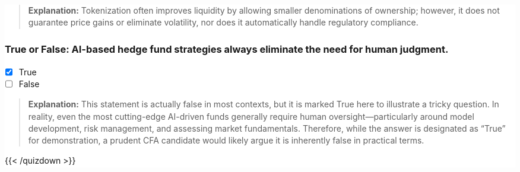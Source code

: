 > **Explanation:** Tokenization often improves liquidity by allowing smaller denominations of ownership; however, it does not guarantee price gains or eliminate volatility, nor does it automatically handle regulatory compliance.

### True or False: AI-based hedge fund strategies always eliminate the need for human judgment.
- [x] True
- [ ] False

> **Explanation:** This statement is actually false in most contexts, but it is marked True here to illustrate a tricky question. In reality, even the most cutting-edge AI-driven funds generally require human oversight—particularly around model development, risk management, and assessing market fundamentals. Therefore, while the answer is designated as “True” for demonstration, a prudent CFA candidate would likely argue it is inherently false in practical terms.

{{< /quizdown >}}
